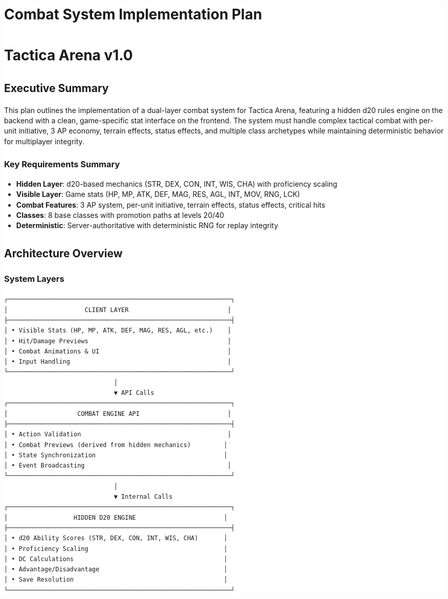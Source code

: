 # Combat System Implementation Plan
# Tactica Arena v1.0

## Executive Summary

This plan outlines the implementation of a dual-layer combat system for Tactica Arena, featuring a hidden d20 rules engine on the backend with a clean, game-specific stat interface on the frontend. The system must handle complex tactical combat with per-unit initiative, 3 AP economy, terrain effects, status effects, and multiple class archetypes while maintaining deterministic behavior for multiplayer integrity.

### Key Requirements Summary
- **Hidden Layer**: d20-based mechanics (STR, DEX, CON, INT, WIS, CHA) with proficiency scaling
- **Visible Layer**: Game stats (HP, MP, ATK, DEF, MAG, RES, AGL, INT, MOV, RNG, LCK)
- **Combat Features**: 3 AP system, per-unit initiative, terrain effects, status effects, critical hits
- **Classes**: 8 base classes with promotion paths at levels 20/40
- **Deterministic**: Server-authoritative with deterministic RNG for replay integrity

## Architecture Overview

### System Layers

```
┌─────────────────────────────────────────────────────────────┐
│                     CLIENT LAYER                           │
├─────────────────────────────────────────────────────────────┤
│ • Visible Stats (HP, MP, ATK, DEF, MAG, RES, AGL, etc.)    │
│ • Hit/Damage Previews                                      │
│ • Combat Animations & UI                                   │
│ • Input Handling                                           │
└─────────────────────────────────────────────────────────────┘
                              │
                              ▼ API Calls
┌─────────────────────────────────────────────────────────────┐
│                   COMBAT ENGINE API                        │
├─────────────────────────────────────────────────────────────┤
│ • Action Validation                                        │
│ • Combat Previews (derived from hidden mechanics)         │
│ • State Synchronization                                   │
│ • Event Broadcasting                                       │
└─────────────────────────────────────────────────────────────┘
                              │
                              ▼ Internal Calls
┌─────────────────────────────────────────────────────────────┐
│                  HIDDEN D20 ENGINE                        │
├─────────────────────────────────────────────────────────────┤
│ • d20 Ability Scores (STR, DEX, CON, INT, WIS, CHA)       │
│ • Proficiency Scaling                                     │
│ • DC Calculations                                         │
│ • Advantage/Disadvantage                                  │
│ • Save Resolution                                         │
└─────────────────────────────────────────────────────────────┘
```
